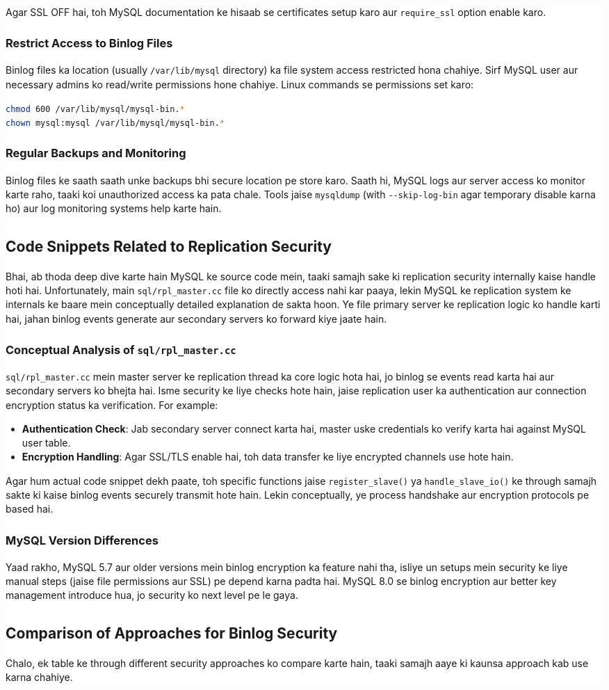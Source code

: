 Agar SSL OFF hai, toh MySQL documentation ke hisaab se certificates setup karo aur `require_ssl` option enable karo.

### Restrict Access to Binlog Files
Binlog files ka location (usually `/var/lib/mysql` directory) ka file system access restricted hona chahiye. Sirf MySQL user aur necessary admins ko read/write permissions hone chahiye. Linux commands se permissions set karo:
```bash
chmod 600 /var/lib/mysql/mysql-bin.*
chown mysql:mysql /var/lib/mysql/mysql-bin.*
```

### Regular Backups and Monitoring
Binlog files ke saath saath unke backups bhi secure location pe store karo. Saath hi, MySQL logs aur server access ko monitor karte raho, taaki koi unauthorized access ka pata chale. Tools jaise `mysqldump` (with `--skip-log-bin` agar temporary disable karna ho) aur log monitoring systems help karte hain.

## Code Snippets Related to Replication Security

Bhai, ab thoda deep dive karte hain MySQL ke source code mein, taaki samajh sake ki replication security internally kaise handle hoti hai. Unfortunately, main `sql/rpl_master.cc` file ko directly access nahi kar paaya, lekin MySQL ke replication system ke internals ke baare mein conceptually detailed explanation de sakta hoon. Ye file primary server ke replication logic ko handle karti hai, jahan binlog events generate aur secondary servers ko forward kiye jaate hain.

### Conceptual Analysis of `sql/rpl_master.cc`
`sql/rpl_master.cc` mein master server ke replication thread ka core logic hota hai, jo binlog se events read karta hai aur secondary servers ko bhejta hai. Isme security ke liye checks hote hain, jaise replication user ka authentication aur connection encryption status ka verification. For example:

- **Authentication Check**: Jab secondary server connect karta hai, master uske credentials ko verify karta hai against MySQL user table.
- **Encryption Handling**: Agar SSL/TLS enable hai, toh data transfer ke liye encrypted channels use hote hain.

Agar hum actual code snippet dekh paate, toh specific functions jaise `register_slave()` ya `handle_slave_io()` ke through samajh sakte ki kaise binlog events securely transmit hote hain. Lekin conceptually, ye process handshake aur encryption protocols pe based hai.

### MySQL Version Differences
Yaad rakho, MySQL 5.7 aur older versions mein binlog encryption ka feature nahi tha, isliye un setups mein security ke liye manual steps (jaise file permissions aur SSL) pe depend karna padta hai. MySQL 8.0 se binlog encryption aur better key management introduce hua, jo security ko next level pe le gaya.

## Comparison of Approaches for Binlog Security

Chalo, ek table ke through different security approaches ko compare karte hain, taaki samajh aaye ki kaunsa approach kab use karna chahiye.
